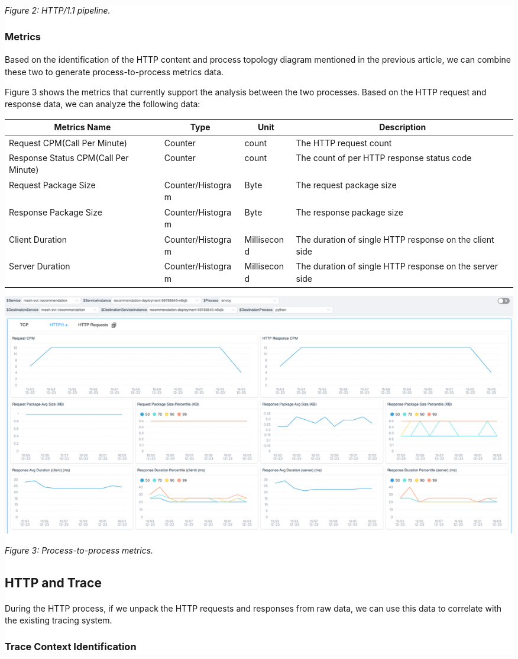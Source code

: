 *Figure 2: HTTP/1.1  pipeline.*

### Metrics

Based on the identification of the HTTP content and process topology diagram mentioned in the previous article, we can combine these two to generate process-to-process metrics data.

Figure 3 shows the metrics that currently support the analysis between the two processes. Based on the HTTP request and response data, we can analyze the following data:

| **Metrics Name**                     | **Type**          | **Unit**    | **Description**                                         |
| ------------------------------------ | ----------------- | ----------- | ------------------------------------------------------- |
| Request CPM(Call Per Minute)         | Counter           | count       | The HTTP request count                                  |
| Response Status CPM(Call Per Minute) | Counter           | count       | The count of per HTTP response status code              |
| Request Package Size                 | Counter/Histogram | Byte        | The request package size                                |
| Response Package Size                | Counter/Histogram | Byte        | The response package size                               |
| Client Duration                      | Counter/Histogram | Millisecond | The duration of single HTTP response on the client side |
| Server Duration                      | Counter/Histogram | Millisecond | The duration of single HTTP response on the server side |

![Figure 3: Process-to-process metrics.](f3.png)

*Figure 3: Process-to-process metrics.*

## HTTP and Trace

During the HTTP process, if we unpack the HTTP requests and responses from raw data, we can use this data to correlate with the existing tracing system. 

### Trace Context Identification
